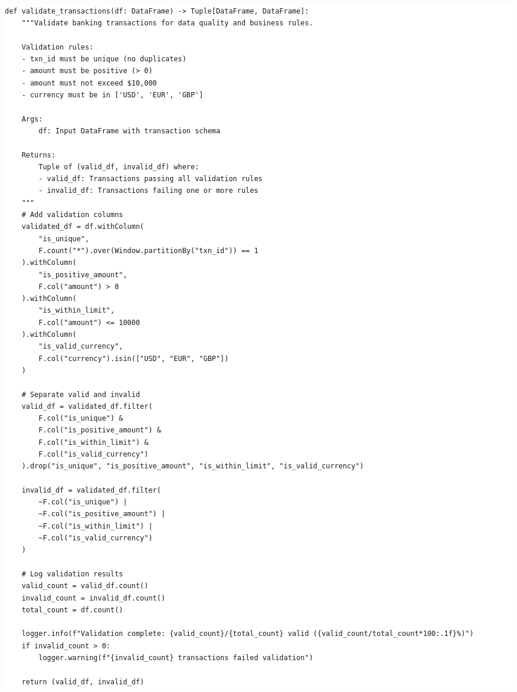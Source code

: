 ```
def validate_transactions(df: DataFrame) -> Tuple[DataFrame, DataFrame]:
    """Validate banking transactions for data quality and business rules.

    Validation rules:
    - txn_id must be unique (no duplicates)
    - amount must be positive (> 0)
    - amount must not exceed $10,000
    - currency must be in ['USD', 'EUR', 'GBP']

    Args:
        df: Input DataFrame with transaction schema

    Returns:
        Tuple of (valid_df, invalid_df) where:
        - valid_df: Transactions passing all validation rules
        - invalid_df: Transactions failing one or more rules
    """
    # Add validation columns
    validated_df = df.withColumn(
        "is_unique",
        F.count("*").over(Window.partitionBy("txn_id")) == 1
    ).withColumn(
        "is_positive_amount",
        F.col("amount") > 0
    ).withColumn(
        "is_within_limit",
        F.col("amount") <= 10000
    ).withColumn(
        "is_valid_currency",
        F.col("currency").isin(["USD", "EUR", "GBP"])
    )

    # Separate valid and invalid
    valid_df = validated_df.filter(
        F.col("is_unique") &
        F.col("is_positive_amount") &
        F.col("is_within_limit") &
        F.col("is_valid_currency")
    ).drop("is_unique", "is_positive_amount", "is_within_limit", "is_valid_currency")

    invalid_df = validated_df.filter(
        ~F.col("is_unique") |
        ~F.col("is_positive_amount") |
        ~F.col("is_within_limit") |
        ~F.col("is_valid_currency")
    )

    # Log validation results
    valid_count = valid_df.count()
    invalid_count = invalid_df.count()
    total_count = df.count()

    logger.info(f"Validation complete: {valid_count}/{total_count} valid ({valid_count/total_count*100:.1f}%)")
    if invalid_count > 0:
        logger.warning(f"{invalid_count} transactions failed validation")

    return (valid_df, invalid_df)
```
